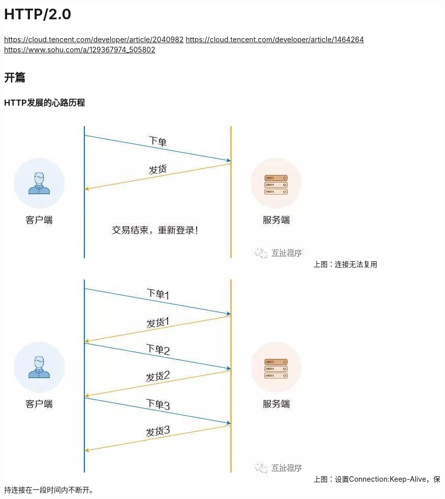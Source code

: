 # HTTP/2.0
https://cloud.tencent.com/developer/article/2040982
https://cloud.tencent.com/developer/article/1464264
https://www.sohu.com/a/129367974_505802
## 开篇
### HTTP发展的心路历程
![](assets/16790230335083.jpg)
上图：连接无法复用
![](assets/16790230450086.jpg)
上图：设置Connection:Keep-Alive，保持连接在一段时间内不断开。